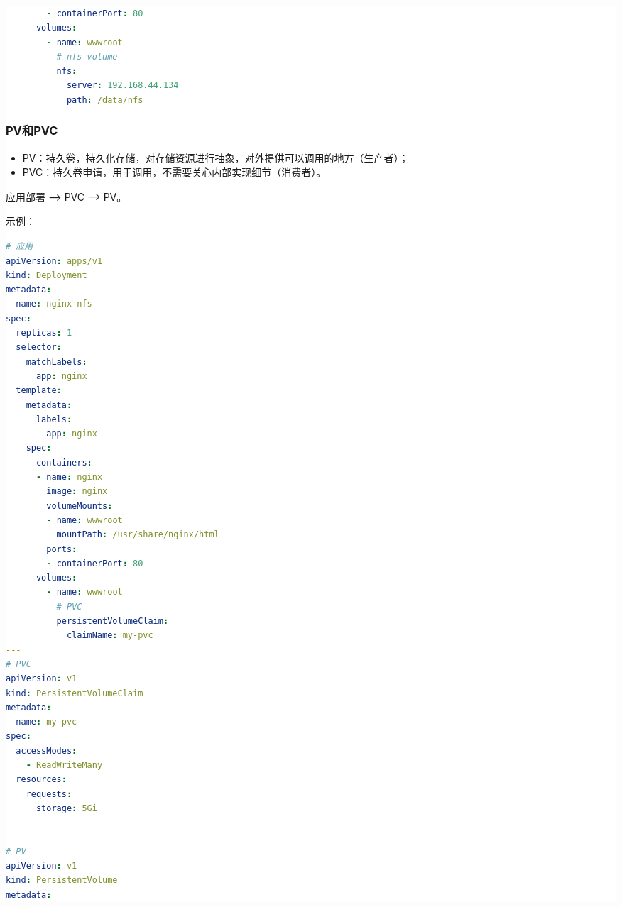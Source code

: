 ```yaml
        - containerPort: 80
      volumes:
        - name: wwwroot
          # nfs volume
          nfs:
          	server: 192.168.44.134
          	path: /data/nfs
```

###  PV和PVC

- PV：持久卷，持久化存储，对存储资源进行抽象，对外提供可以调用的地方（生产者）；
- PVC：持久卷申请，用于调用，不需要关心内部实现细节（消费者）。

应用部署 --> PVC --> PV。

示例：

```yaml
# 应用
apiVersion: apps/v1
kind: Deployment
metadata:
  name: nginx-nfs
spec:
  replicas: 1
  selector:
    matchLabels:
      app: nginx
  template:
    metadata:
      labels:
        app: nginx
    spec:
      containers:
      - name: nginx
        image: nginx
        volumeMounts:
        - name: wwwroot
          mountPath: /usr/share/nginx/html
        ports:
        - containerPort: 80
      volumes:
        - name: wwwroot
          # PVC
          persistentVolumeClaim:
            claimName: my-pvc
---
# PVC
apiVersion: v1
kind: PersistentVolumeClaim
metadata:
  name: my-pvc
spec:
  accessModes:
    - ReadWriteMany
  resources:
    requests:
      storage: 5Gi
      
---
# PV
apiVersion: v1
kind: PersistentVolume
metadata:
```